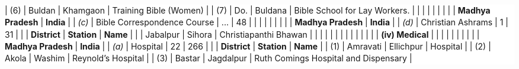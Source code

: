 | \(6\)  | Buldan                                                                                                                                                                             | Khamgaon                    | Training Bible (Women)                                              |
| \(7\)  | Do.                                                                                                                                                                                | Buldana                     | Bible School for Lay Workers.                                       |
|        |                                                                                                                                                                                    |                             |                                                                     |
|        |                                                                                                                                                                                    | **Madhya Pradesh**          | **India**                                                           |
| *(c)*  | Bible Correspondence Course                                                                                                                                                        | ...                         | 48                                                                  |
|        |                                                                                                                                                                                    |                             |                                                                     |
|        |                                                                                                                                                                                    | **Madhya Pradesh**          | **India**                                                           |
| *(d)*  | Christian Ashrams                                                                                                                                                                  | 1                           | 31                                                                  |
|        | **District**                                                                                                                                                                       | **Station**                 | **Name**                                                            |
|        | Jabalpur                                                                                                                                                                           | Sihora                      | Christiapanthi Bhawan                                               |
|        |                                                                                                                                                                                    |                             |                                                                     |
|        |                                                                                                                                                                                    |                             |                                                                     |
|        |                                                                                                                                                                                    | **(iv) Medical**            |                                                                     |
|        |                                                                                                                                                                                    |                             |                                                                     |
|        |                                                                                                                                                                                    | **Madhya Pradesh**          | **India**                                                           |
| *(a)*  | Hospital                                                                                                                                                                           | 22                          | 266                                                                 |
|        | **District**                                                                                                                                                                       | **Station**                 | **Name**                                                            |
| \(1\)  | Amravati                                                                                                                                                                           | Ellichpur                   | Hospital                                                            |
| \(2\)  | Akola                                                                                                                                                                              | Washim                      | Reynold’s Hospital                                                  |
| \(3\)  | Bastar                                                                                                                                                                             | Jagdalpur                   | Ruth Comings Hospital and Dispensary                                |